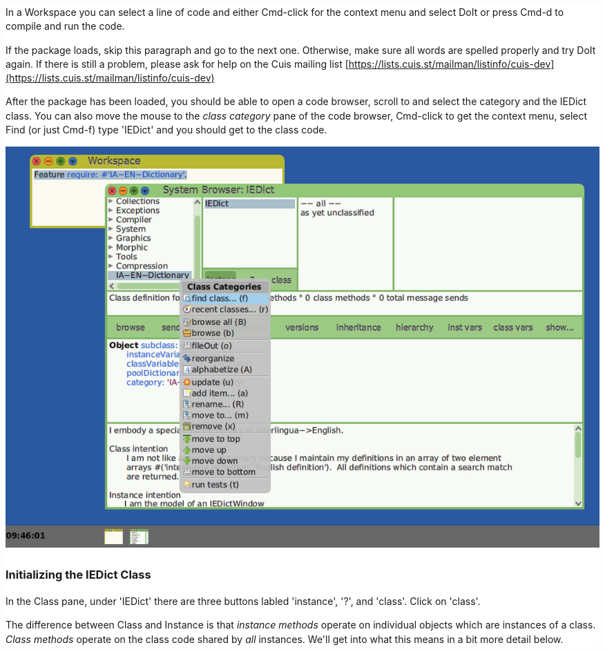 In a Workspace you can select a line of code and either Cmd-click for the context menu and select DoIt or press Cmd-d to compile and run the code.

If the package loads, skip this paragraph and go to the next one. Otherwise, make sure all words are spelled properly and try DoIt again. If there is still a problem, please ask for help on the Cuis mailing list [https://lists.cuis.st/mailman/listinfo/cuis-dev](https://lists.cuis.st/mailman/listinfo/cuis-dev)

After the package has been loaded, you should be able to open a code browser, scroll to and select the category and the IEDict class.  You can also move the mouse to the _class category_ pane of the code browser, Cmd-click to get the context menu, select Find (or just Cmd-f) type 'IEDict' and you should get to the class code.

![Cuis Window](SamplePkg/IADict19.png)


### Initializing the IEDict Class

In the Class pane, under 'IEDict' there are three buttons labled 'instance', '?', and 'class'.  Click on 'class'.

The difference between Class and Instance is that _instance methods_ operate on individual objects which are instances of a class.  _Class methods_ operate on the class code shared by _all_ instances.  We'll get into what this means in a bit more detail below.

